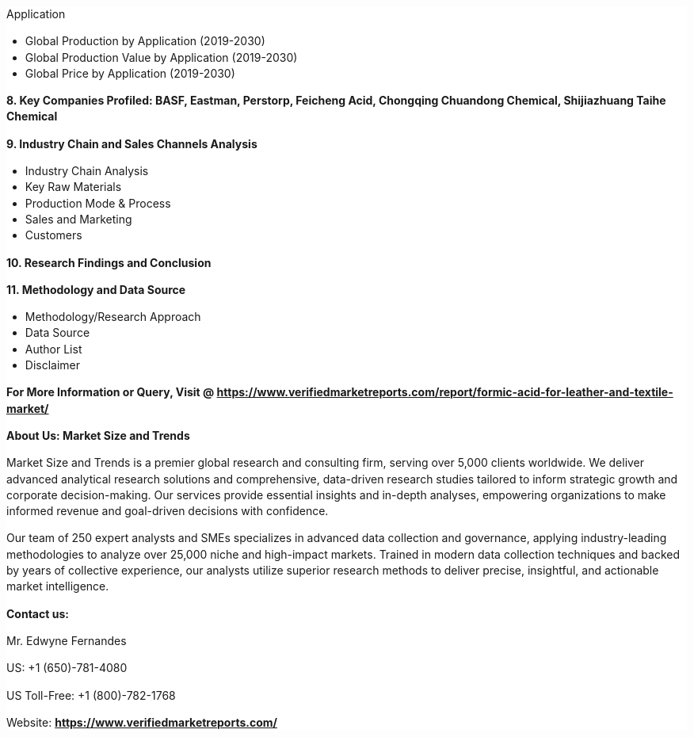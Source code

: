 Application</strong></p><ul><li>Global Production by Application (2019-2030)</li><li>Global Production Value by Application (2019-2030)</li><li>Global Price by Application (2019-2030)</li></ul><p><strong>8. Key Companies Profiled: BASF, Eastman, Perstorp, Feicheng Acid, Chongqing Chuandong Chemical, Shijiazhuang Taihe Chemical</strong></p><p><strong>9. Industry Chain and Sales Channels Analysis</strong></p><ul><li>Industry Chain Analysis</li><li>Key Raw Materials</li><li>Production Mode &amp; Process</li><li>Sales and Marketing</li><li>Customers</li></ul><p><strong>10. Research Findings and Conclusion</strong></p><p><strong>11. Methodology and Data Source</strong></p><ul><li>Methodology/Research Approach</li><li>Data Source</li><li>Author List</li><li>Disclaimer</li></ul></p><p><strong>For More Information or Query, Visit @ <a href="https://www.verifiedmarketreports.com/report/formic-acid-for-leather-and-textile-market/">https://www.verifiedmarketreports.com/report/formic-acid-for-leather-and-textile-market/</a></strong></p><p><strong>About Us: Market Size and Trends</strong></p><p>Market Size and Trends is a premier global research and consulting firm, serving over 5,000 clients worldwide. We deliver advanced analytical research solutions and comprehensive, data-driven research studies tailored to inform strategic growth and corporate decision-making. Our services provide essential insights and in-depth analyses, empowering organizations to make informed revenue and goal-driven decisions with confidence.</p><p>Our team of 250 expert analysts and SMEs specializes in advanced data collection and governance, applying industry-leading methodologies to analyze over 25,000 niche and high-impact markets. Trained in modern data collection techniques and backed by years of collective experience, our analysts utilize superior research methods to deliver precise, insightful, and actionable market intelligence.</p><p><strong>Contact us:</strong></p><p>Mr. Edwyne Fernandes</p><p>US: +1 (650)-781-4080</p><p>US Toll-Free: +1 (800)-782-1768</p><p>Website: <strong><a href="https://www.verifiedmarketreports.com/">https://www.verifiedmarketreports.com/</a></strong></p>
